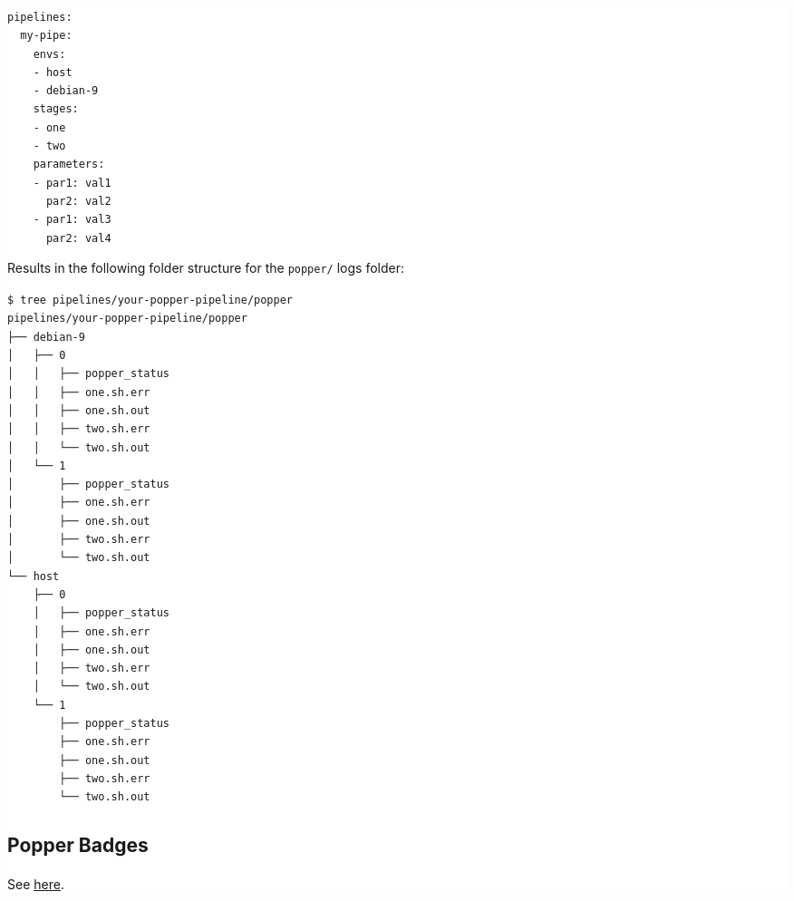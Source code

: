 ```
pipelines:
  my-pipe:
    envs:
    - host
    - debian-9
    stages:
    - one
    - two
    parameters:
    - par1: val1
      par2: val2
    - par1: val3
      par2: val4
```

Results in the following folder structure for the `popper/` logs 
folder:

```bash
$ tree pipelines/your-popper-pipeline/popper
pipelines/your-popper-pipeline/popper
├── debian-9
│   ├── 0
│   │   ├── popper_status
│   │   ├── one.sh.err
│   │   ├── one.sh.out
│   │   ├── two.sh.err
│   │   └── two.sh.out
│   └── 1
│       ├── popper_status
│       ├── one.sh.err
│       ├── one.sh.out
│       ├── two.sh.err
│       └── two.sh.out
└── host
    ├── 0
    │   ├── popper_status
    │   ├── one.sh.err
    │   ├── one.sh.out
    │   ├── two.sh.err
    │   └── two.sh.out
    └── 1
        ├── popper_status
        ├── one.sh.err
        ├── one.sh.out
        ├── two.sh.err
        └── two.sh.out
```

## Popper Badges

See [here](cli_features.html#popper-badges).
